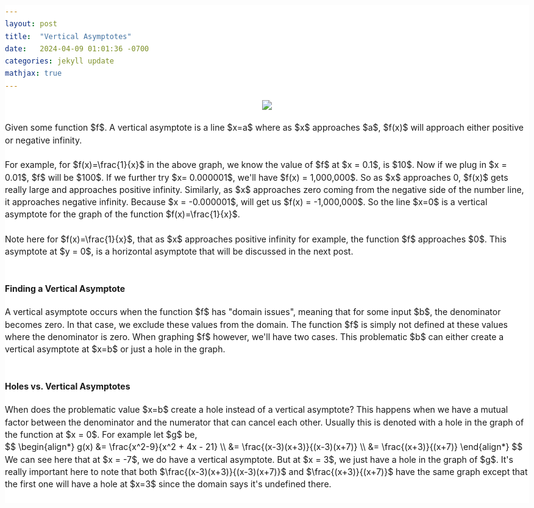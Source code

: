 ```yaml
---
layout: post
title:  "Vertical Asymptotes"
date:   2024-04-09 01:01:36 -0700
categories: jekyll update
mathjax: true
---
```


<p style="text-align:center;"><img src="{{ site.url }}/assets/math/graphs/vertical-asymptotes/00.png" width="67%" class="center"></p>
Given some function $f$. A vertical asymptote is a line $x=a$ where as $x$ approaches $a$, $f(x)$ will approach either positive or negative infinity. 
<br>
<br>
For example, for $f(x)=\frac{1}{x}$ in the above graph, we know the value of $f$ at $x = 0.1$, is $10$. Now if we plug in $x = 0.01$, $f$ will be $100$. If we further try $x= 0.000001$, we'll have $f(x) = 1,000,000$. So as $x$ approaches 0, $f(x)$ gets really large and approaches positive infinity. Similarly, as $x$ approaches zero coming from the negative side of the number line, it approaches negative infinity. Because $x = -0.000001$, will get us $f(x) = -1,000,000$. So the line $x=0$ is a vertical asymptote for the graph of the function $f(x)=\frac{1}{x}$.
<br>
<br>
Note here for $f(x)=\frac{1}{x}$, that as $x$ approaches positive infinity for example, the function $f$ approaches $0$. This asymptote at $y = 0$, is a horizontal asymptote that will be discussed in the next post.
<br>
<br>

<h4><b>Finding a Vertical Asymptote</b></h4>
A vertical asymptote occurs when the function $f$ has "domain issues", meaning that for some input $b$, the denominator becomes zero. In that case, we exclude these values from the domain. The function $f$ is simply not defined at these values where the denominator is zero. When graphing $f$ however, we'll have two cases. This problematic $b$ can either create a vertical asymptote at $x=b$ or just a hole in the graph. 
<br>
<br>

<h4><b>Holes vs. Vertical Asymptotes</b></h4>
When does the problematic value $x=b$ create a hole instead of a vertical asymptote? This happens when we have a mutual factor between the denominator and the numerator that can cancel each other. Usually this is denoted with a hole in the graph of the function at $x = 0$. For example let $g$ be,
<div>
$$
\begin{align*}
g(x) &= \frac{x^2-9}{x^2 + 4x - 21} \\
&= \frac{(x-3)(x+3)}{(x-3)(x+7)} \\
&= \frac{(x+3)}{(x+7)}
\end{align*}
$$
</div>
We can see here that at $x = -7$, we do have a vertical asymptote. But at $x = 3$, we just have a hole in the graph of $g$. It's really important here to note that both $\frac{(x-3)(x+3)}{(x-3)(x+7)}$ and $\frac{(x+3)}{(x+7)}$ have the same graph except that the first one will have a hole at $x=3$ since the domain says it's undefined there.
<br>
<br>
